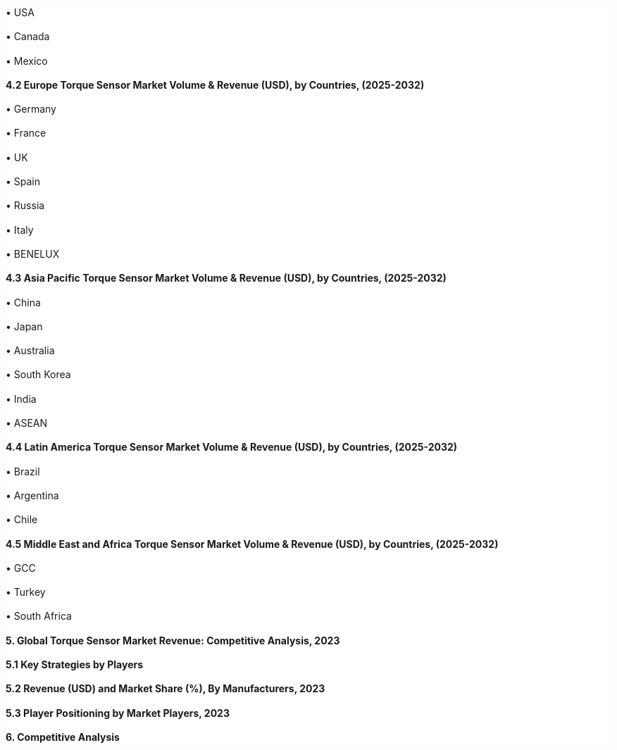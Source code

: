 • USA

• Canada

• Mexico

<strong>4.2 Europe Torque Sensor Market Volume &amp; Revenue (USD), by Countries, (2025-2032)</strong>

• Germany

• France

• UK

• Spain

• Russia

• Italy

• BENELUX

<strong>4.3 Asia Pacific Torque Sensor Market Volume &amp; Revenue (USD), by Countries, (2025-2032)</strong>

• China

• Japan

• Australia

• South Korea

• India

• ASEAN

<strong>4.4 Latin America Torque Sensor Market Volume &amp; Revenue (USD), by Countries, (2025-2032)</strong>

• Brazil

• Argentina

• Chile

<strong>4.5 Middle East and Africa Torque Sensor Market Volume &amp; Revenue (USD), by Countries, (2025-2032)</strong>

• GCC

• Turkey

• South Africa

<strong>5. Global Torque Sensor Market Revenue: Competitive Analysis, 2023</strong>

<strong>5.1 Key Strategies by Players</strong>

<strong>5.2 Revenue (USD) and Market Share (%), By Manufacturers, 2023</strong>

<strong>5.3 Player Positioning by Market Players, 2023</strong>

<strong>6. Competitive Analysis</strong>

